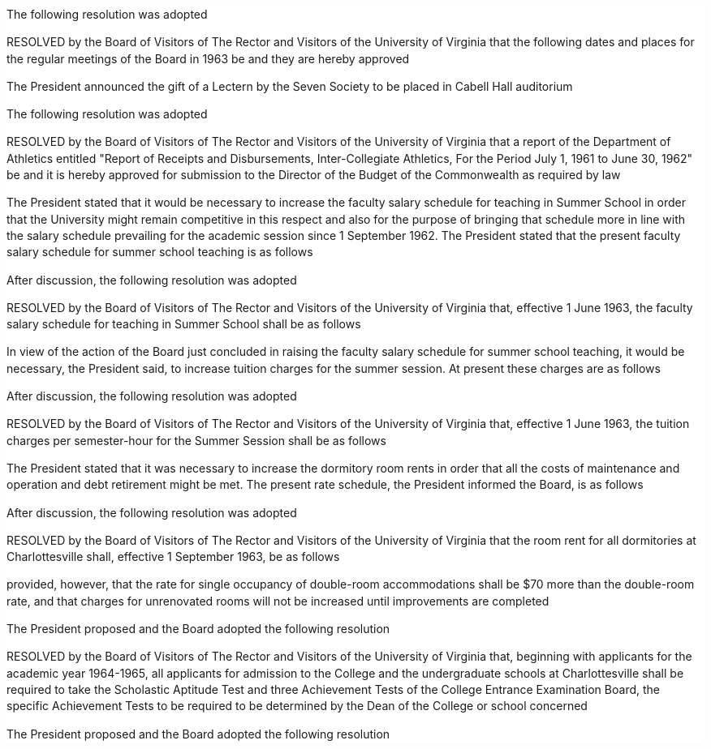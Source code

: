 The following resolution was adopted

RESOLVED by the Board of Visitors of The Rector and Visitors of the University of Virginia that the following dates and places for the regular meetings of the Board in 1963 be and they are hereby approved

The President announced the gift of a Lectern by the Seven Society to be placed in Cabell Hall auditorium

The following resolution was adopted

RESOLVED by the Board of Visitors of The Rector and Visitors of the University of Virginia that a report of the Department of Athletics entitled "Report of Receipts and Disbursements, Inter-Collegiate Athletics, For the Period July 1, 1961 to June 30, 1962" be and it is hereby approved for submission to the Director of the Budget of the Commonwealth as required by law

The President stated that it would be necessary to increase the faculty salary schedule for teaching in Summer School in order that the University might remain competitive in this respect and also for the purpose of bringing that schedule more in line with the salary schedule prevailing for the academic session since 1 September 1962. The President stated that the present faculty salary schedule for summer school teaching is as follows

After discussion, the following resolution was adopted

RESOLVED by the Board of Visitors of The Rector and Visitors of the University of Virginia that, effective 1 June 1963, the faculty salary schedule for teaching in Summer School shall be as follows

In view of the action of the Board just concluded in raising the faculty salary schedule for summer school teaching, it would be necessary, the President said, to increase tuition charges for the summer session. At present these charges are as follows

After discussion, the following resolution was adopted

RESOLVED by the Board of Visitors of The Rector and Visitors of the University of Virginia that, effective 1 June 1963, the tuition charges per semester-hour for the Summer Session shall be as follows

The President stated that it was necessary to increase the dormitory room rents in order that all the costs of maintenance and operation and debt retirement might be met. The present rate schedule, the President informed the Board, is as follows

After discussion, the following resolution was adopted

RESOLVED by the Board of Visitors of The Rector and Visitors of the University of Virginia that the room rent for all dormitories at Charlottesville shall, effective 1 September 1963, be as follows

provided, however, that the rate for single occupancy of double-room accommodations shall be $70 more than the double-room rate, and that charges for unrenovated rooms will not be increased until improvements are completed

The President proposed and the Board adopted the following resolution

RESOLVED by the Board of Visitors of The Rector and Visitors of the University of Virginia that, beginning with applicants for the academic year 1964-1965, all applicants for admission to the College and the undergraduate schools at Charlottesville shall be required to take the Scholastic Aptitude Test and three Achievement Tests of the College Entrance Examination Board, the specific Achievement Tests to be required to be determined by the Dean of the College or school concerned

The President proposed and the Board adopted the following resolution
